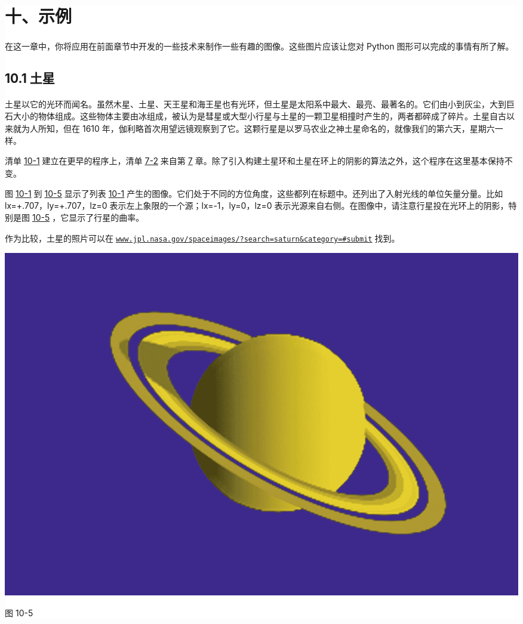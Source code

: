 # 十、示例

在这一章中，你将应用在前面章节中开发的一些技术来制作一些有趣的图像。这些图片应该让您对 Python 图形可以完成的事情有所了解。

## 10.1 土星

土星以它的光环而闻名。虽然木星、土星、天王星和海王星也有光环，但土星是太阳系中最大、最亮、最著名的。它们由小到灰尘，大到巨石大小的物体组成。这些物体主要由冰组成，被认为是彗星或大型小行星与土星的一颗卫星相撞时产生的，两者都碎成了碎片。土星自古以来就为人所知，但在 1610 年，伽利略首次用望远镜观察到了它。这颗行星是以罗马农业之神土星命名的，就像我们的第六天，星期六一样。

清单 [10-1](#Par18) 建立在更早的程序上，清单 [7-2](07.html#Par27) 来自第 [7](07.html) 章。除了引入构建土星环和土星在环上的阴影的算法之外，这个程序在这里基本保持不变。

图 [10-1](#Fig1) 到 [10-5](#Fig5) 显示了列表 [10-1](#Par18) 产生的图像。它们处于不同的方位角度，这些都列在标题中。还列出了入射光线的单位矢量分量。比如 lx=+.707，ly=+.707，lz=0 表示左上象限的一个源；lx=-1，ly=0，lz=0 表示光源来自右侧。在图像中，请注意行星投在光环上的阴影，特别是图 [10-5](#Fig5) ，它显示了行星的曲率。

作为比较，土星的照片可以在 [`www.jpl.nasa.gov/spaceimages/?search=saturn&category=#submit`](http://www.jpl.nasa.gov/spaceimages/%3Fsearch=saturn%26category=%23submit) 找到。

![A456962_1_En_10_Fig5_HTML.jpg](img/A456962_1_En_10_Fig5_HTML.jpg)

图 10-5
